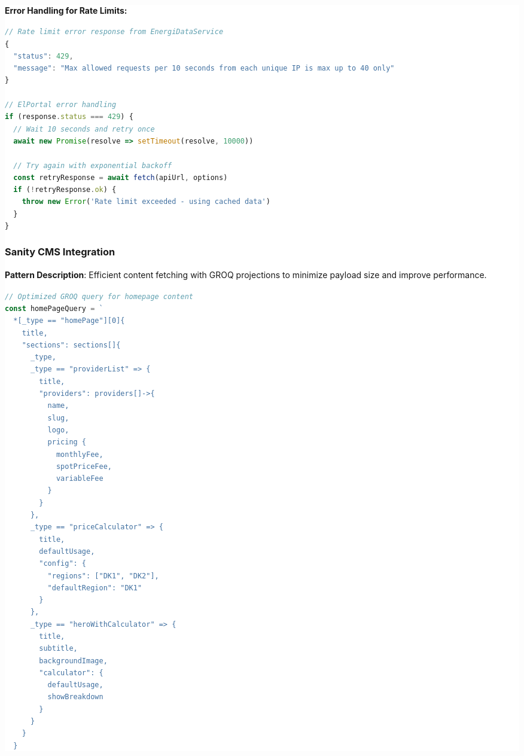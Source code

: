**Error Handling for Rate Limits:**
```typescript
// Rate limit error response from EnergiDataService
{
  "status": 429,
  "message": "Max allowed requests per 10 seconds from each unique IP is max up to 40 only"
}

// ElPortal error handling
if (response.status === 429) {
  // Wait 10 seconds and retry once
  await new Promise(resolve => setTimeout(resolve, 10000))
  
  // Try again with exponential backoff
  const retryResponse = await fetch(apiUrl, options)
  if (!retryResponse.ok) {
    throw new Error('Rate limit exceeded - using cached data')
  }
}
```

### Sanity CMS Integration

**Pattern Description**: Efficient content fetching with GROQ projections to minimize payload size and improve performance.

```typescript
// Optimized GROQ query for homepage content
const homePageQuery = `
  *[_type == "homePage"][0]{
    title,
    "sections": sections[]{
      _type,
      _type == "providerList" => {
        title,
        "providers": providers[]->{
          name,
          slug,
          logo,
          pricing {
            monthlyFee,
            spotPriceFee,
            variableFee
          }
        }
      },
      _type == "priceCalculator" => {
        title,
        defaultUsage,
        "config": {
          "regions": ["DK1", "DK2"],
          "defaultRegion": "DK1"
        }
      },
      _type == "heroWithCalculator" => {
        title,
        subtitle,
        backgroundImage,
        "calculator": {
          defaultUsage,
          showBreakdown
        }
      }
    }
  }
```